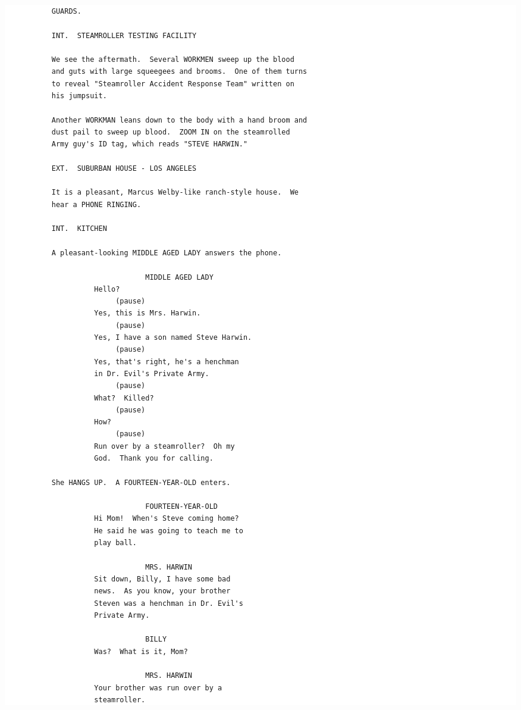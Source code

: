                GUARDS.

               INT.  STEAMROLLER TESTING FACILITY

               We see the aftermath.  Several WORKMEN sweep up the blood 
               and guts with large squeegees and brooms.  One of them turns 
               to reveal "Steamroller Accident Response Team" written on 
               his jumpsuit.

               Another WORKMAN leans down to the body with a hand broom and 
               dust pail to sweep up blood.  ZOOM IN on the steamrolled 
               Army guy's ID tag, which reads "STEVE HARWIN."

               EXT.  SUBURBAN HOUSE - LOS ANGELES

               It is a pleasant, Marcus Welby-like ranch-style house.  We 
               hear a PHONE RINGING.

               INT.  KITCHEN

               A pleasant-looking MIDDLE AGED LADY answers the phone.

                                     MIDDLE AGED LADY
                         Hello?
                              (pause)
                         Yes, this is Mrs. Harwin.
                              (pause)
                         Yes, I have a son named Steve Harwin.
                              (pause)
                         Yes, that's right, he's a henchman 
                         in Dr. Evil's Private Army.
                              (pause)
                         What?  Killed?
                              (pause)
                         How?
                              (pause)
                         Run over by a steamroller?  Oh my 
                         God.  Thank you for calling.

               She HANGS UP.  A FOURTEEN-YEAR-OLD enters.

                                     FOURTEEN-YEAR-OLD
                         Hi Mom!  When's Steve coming home?  
                         He said he was going to teach me to 
                         play ball.

                                     MRS. HARWIN
                         Sit down, Billy, I have some bad 
                         news.  As you know, your brother 
                         Steven was a henchman in Dr. Evil's 
                         Private Army.

                                     BILLY
                         Was?  What is it, Mom?

                                     MRS. HARWIN
                         Your brother was run over by a 
                         steamroller.
